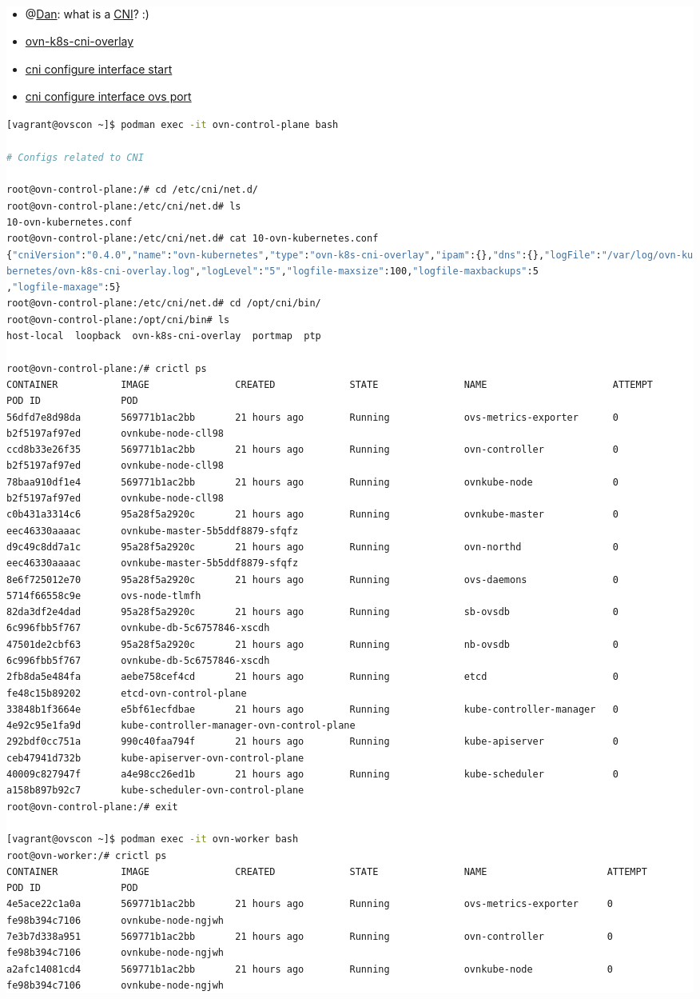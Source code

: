 - @[Dan](https://github.com/dcbw): what is a [CNI](https://youtu.be/zChkx-AB5Xc)? :)

- [ovn-k8s-cni-overlay](https://github.com/ovn-org/ovn-kubernetes/tree/master/go-controller/cmd/ovn-k8s-cni-overlay)
- [cni configure interface start](https://github.com/ovn-org/ovn-kubernetes/blob/a282b3ac101b30f6f2927f8c4c5335b97ac2d33c/go-controller/pkg/cni/cni.go#L260)
- [cni configure interface ovs port](https://github.com/ovn-org/ovn-kubernetes/blob/a282b3ac101b30f6f2927f8c4c5335b97ac2d33c/go-controller/pkg/cni/helper_linux.go#L321)

```bash
[vagrant@ovscon ~]$ podman exec -it ovn-control-plane bash
    
# Configs related to CNI

root@ovn-control-plane:/# cd /etc/cni/net.d/
root@ovn-control-plane:/etc/cni/net.d# ls
10-ovn-kubernetes.conf
root@ovn-control-plane:/etc/cni/net.d# cat 10-ovn-kubernetes.conf
{"cniVersion":"0.4.0","name":"ovn-kubernetes","type":"ovn-k8s-cni-overlay","ipam":{},"dns":{},"logFile":"/var/log/ovn-kubernetes/ovn-k8s-cni-overlay.log","logLevel":"5","logfile-maxsize":100,"logfile-maxbackups":5
,"logfile-maxage":5}
root@ovn-control-plane:/etc/cni/net.d# cd /opt/cni/bin/
root@ovn-control-plane:/opt/cni/bin# ls
host-local  loopback  ovn-k8s-cni-overlay  portmap  ptp

root@ovn-control-plane:/# crictl ps
CONTAINER           IMAGE               CREATED             STATE               NAME                      ATTEMPT             POD ID              POD
56dfd7e8d98da       569771b1ac2bb       21 hours ago        Running             ovs-metrics-exporter      0                   b2f5197af97ed       ovnkube-node-cll98
ccd8b33e26f35       569771b1ac2bb       21 hours ago        Running             ovn-controller            0                   b2f5197af97ed       ovnkube-node-cll98
78baa910df1e4       569771b1ac2bb       21 hours ago        Running             ovnkube-node              0                   b2f5197af97ed       ovnkube-node-cll98
c0b431a3314c6       95a28f5a2920c       21 hours ago        Running             ovnkube-master            0                   eec46330aaaac       ovnkube-master-5b5ddf8879-sfqfz
d9c49c8dd7a1c       95a28f5a2920c       21 hours ago        Running             ovn-northd                0                   eec46330aaaac       ovnkube-master-5b5ddf8879-sfqfz
8e6f725012e70       95a28f5a2920c       21 hours ago        Running             ovs-daemons               0                   5714f66558c9e       ovs-node-tlmfh
82da3df2e4dad       95a28f5a2920c       21 hours ago        Running             sb-ovsdb                  0                   6c996fbb5f767       ovnkube-db-5c6757846-xscdh
47501de2cbf63       95a28f5a2920c       21 hours ago        Running             nb-ovsdb                  0                   6c996fbb5f767       ovnkube-db-5c6757846-xscdh
2fb8da5e484fa       aebe758cef4cd       21 hours ago        Running             etcd                      0                   fe48c15b89202       etcd-ovn-control-plane
33848b1f3664e       e5bf61ecfdbae       21 hours ago        Running             kube-controller-manager   0                   4e92c95e1fa9d       kube-controller-manager-ovn-control-plane
292bdf0cc751a       990c40faa794f       21 hours ago        Running             kube-apiserver            0                   ceb47941d732b       kube-apiserver-ovn-control-plane
40009c827947f       a4e98cc26ed1b       21 hours ago        Running             kube-scheduler            0                   a158b897b92c7       kube-scheduler-ovn-control-plane
root@ovn-control-plane:/# exit

[vagrant@ovscon ~]$ podman exec -it ovn-worker bash
root@ovn-worker:/# crictl ps
CONTAINER           IMAGE               CREATED             STATE               NAME                     ATTEMPT             POD ID              POD
4e5ace22c1a0a       569771b1ac2bb       21 hours ago        Running             ovs-metrics-exporter     0                   fe98b394c7106       ovnkube-node-ngjwh
7e3b7d338a951       569771b1ac2bb       21 hours ago        Running             ovn-controller           0                   fe98b394c7106       ovnkube-node-ngjwh
a2afc14081cd4       569771b1ac2bb       21 hours ago        Running             ovnkube-node             0                   fe98b394c7106       ovnkube-node-ngjwh
```